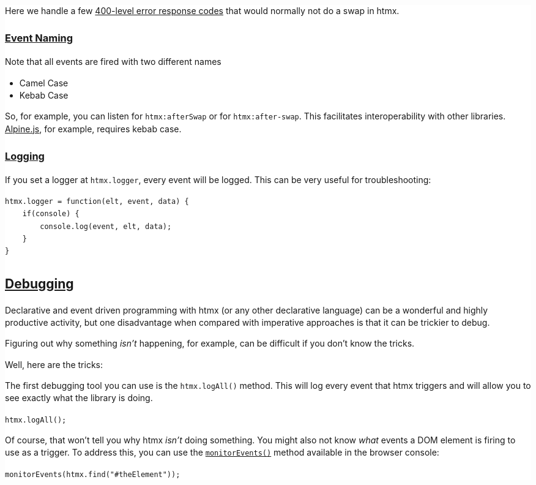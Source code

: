 
Here we handle a few [400-level error response codes](https://developer.mozilla.org/en-US/docs/Web/HTTP/Status#client_error_responses) that would normally not do a swap in htmx.

### [Event Naming](#event_naming)

Note that all events are fired with two different names

*   Camel Case
*   Kebab Case

So, for example, you can listen for `htmx:afterSwap` or for `htmx:after-swap`. This facilitates interoperability with other libraries. [Alpine.js](https://github.com/alpinejs/alpine/), for example, requires kebab case.

### [Logging](#logging)

If you set a logger at `htmx.logger`, every event will be logged. This can be very useful for troubleshooting:

```
htmx.logger = function(elt, event, data) {
    if(console) {
        console.log(event, elt, data);
    }
}

```


[Debugging](#debugging)
-----------------------

Declarative and event driven programming with htmx (or any other declarative language) can be a wonderful and highly productive activity, but one disadvantage when compared with imperative approaches is that it can be trickier to debug.

Figuring out why something _isn’t_ happening, for example, can be difficult if you don’t know the tricks.

Well, here are the tricks:

The first debugging tool you can use is the `htmx.logAll()` method. This will log every event that htmx triggers and will allow you to see exactly what the library is doing.

```
htmx.logAll();

```


Of course, that won’t tell you why htmx _isn’t_ doing something. You might also not know _what_ events a DOM element is firing to use as a trigger. To address this, you can use the [`monitorEvents()`](https://developers.google.com/web/updates/2015/05/quickly-monitor-events-from-the-console-panel) method available in the browser console:

```
monitorEvents(htmx.find("#theElement"));

```
